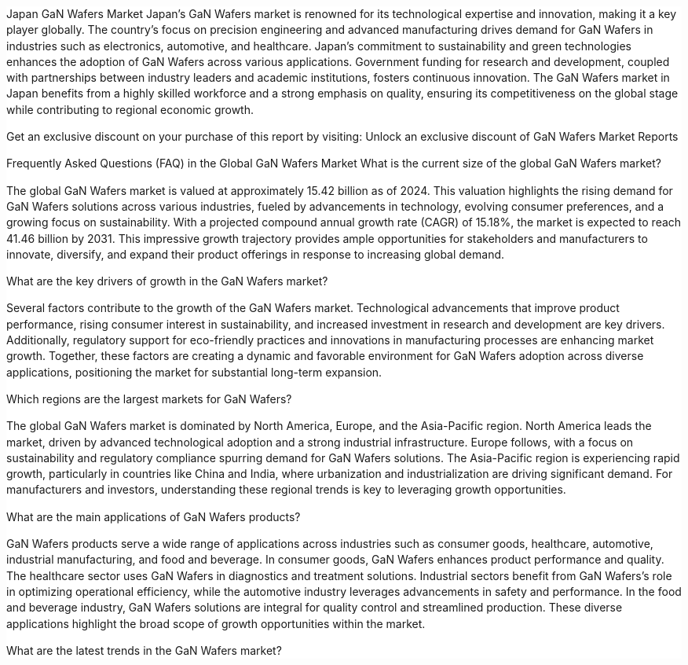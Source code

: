 Japan GaN Wafers Market
Japan’s GaN Wafers market is renowned for its technological expertise and innovation, making it a key player globally. The country’s focus on precision engineering and advanced manufacturing drives demand for GaN Wafers in industries such as electronics, automotive, and healthcare. Japan’s commitment to sustainability and green technologies enhances the adoption of GaN Wafers across various applications. Government funding for research and development, coupled with partnerships between industry leaders and academic institutions, fosters continuous innovation. The GaN Wafers market in Japan benefits from a highly skilled workforce and a strong emphasis on quality, ensuring its competitiveness on the global stage while contributing to regional economic growth.

Get an exclusive discount on your purchase of this report by visiting: Unlock an exclusive discount of GaN Wafers Market Reports 

Frequently Asked Questions (FAQ) in the Global GaN Wafers Market
What is the current size of the global GaN Wafers market?

The global GaN Wafers market is valued at approximately 15.42 billion as of 2024. This valuation highlights the rising demand for GaN Wafers solutions across various industries, fueled by advancements in technology, evolving consumer preferences, and a growing focus on sustainability. With a projected compound annual growth rate (CAGR) of 15.18%, the market is expected to reach 41.46 billion by 2031. This impressive growth trajectory provides ample opportunities for stakeholders and manufacturers to innovate, diversify, and expand their product offerings in response to increasing global demand.

What are the key drivers of growth in the GaN Wafers market?

Several factors contribute to the growth of the GaN Wafers market. Technological advancements that improve product performance, rising consumer interest in sustainability, and increased investment in research and development are key drivers. Additionally, regulatory support for eco-friendly practices and innovations in manufacturing processes are enhancing market growth. Together, these factors are creating a dynamic and favorable environment for GaN Wafers adoption across diverse applications, positioning the market for substantial long-term expansion.

Which regions are the largest markets for GaN Wafers?

The global GaN Wafers market is dominated by North America, Europe, and the Asia-Pacific region. North America leads the market, driven by advanced technological adoption and a strong industrial infrastructure. Europe follows, with a focus on sustainability and regulatory compliance spurring demand for GaN Wafers solutions. The Asia-Pacific region is experiencing rapid growth, particularly in countries like China and India, where urbanization and industrialization are driving significant demand. For manufacturers and investors, understanding these regional trends is key to leveraging growth opportunities.

What are the main applications of GaN Wafers products?

GaN Wafers products serve a wide range of applications across industries such as consumer goods, healthcare, automotive, industrial manufacturing, and food and beverage. In consumer goods, GaN Wafers enhances product performance and quality. The healthcare sector uses GaN Wafers in diagnostics and treatment solutions. Industrial sectors benefit from GaN Wafers’s role in optimizing operational efficiency, while the automotive industry leverages advancements in safety and performance. In the food and beverage industry, GaN Wafers solutions are integral for quality control and streamlined production. These diverse applications highlight the broad scope of growth opportunities within the market.

What are the latest trends in the GaN Wafers market?
